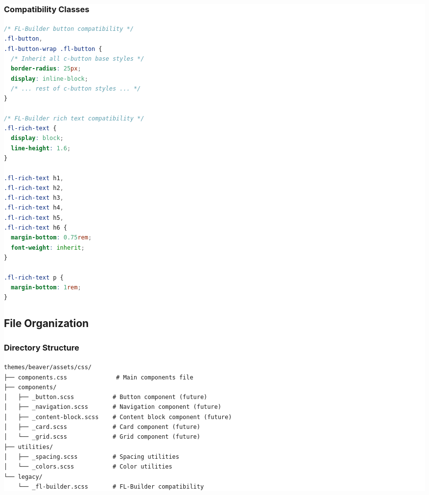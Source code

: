 ### Compatibility Classes

```css
/* FL-Builder button compatibility */
.fl-button,
.fl-button-wrap .fl-button {
  /* Inherit all c-button base styles */
  border-radius: 25px;
  display: inline-block;
  /* ... rest of c-button styles ... */
}

/* FL-Builder rich text compatibility */
.fl-rich-text {
  display: block;
  line-height: 1.6;
}

.fl-rich-text h1,
.fl-rich-text h2,
.fl-rich-text h3,
.fl-rich-text h4,
.fl-rich-text h5,
.fl-rich-text h6 {
  margin-bottom: 0.75rem;
  font-weight: inherit;
}

.fl-rich-text p {
  margin-bottom: 1rem;
}
```

## File Organization

### Directory Structure

```
themes/beaver/assets/css/
├── components.css              # Main components file
├── components/
│   ├── _button.scss           # Button component (future)
│   ├── _navigation.scss       # Navigation component (future)
│   ├── _content-block.scss    # Content block component (future)
│   ├── _card.scss             # Card component (future)
│   └── _grid.scss             # Grid component (future)
├── utilities/
│   ├── _spacing.scss          # Spacing utilities
│   └── _colors.scss           # Color utilities
└── legacy/
    └── _fl-builder.scss       # FL-Builder compatibility
```
